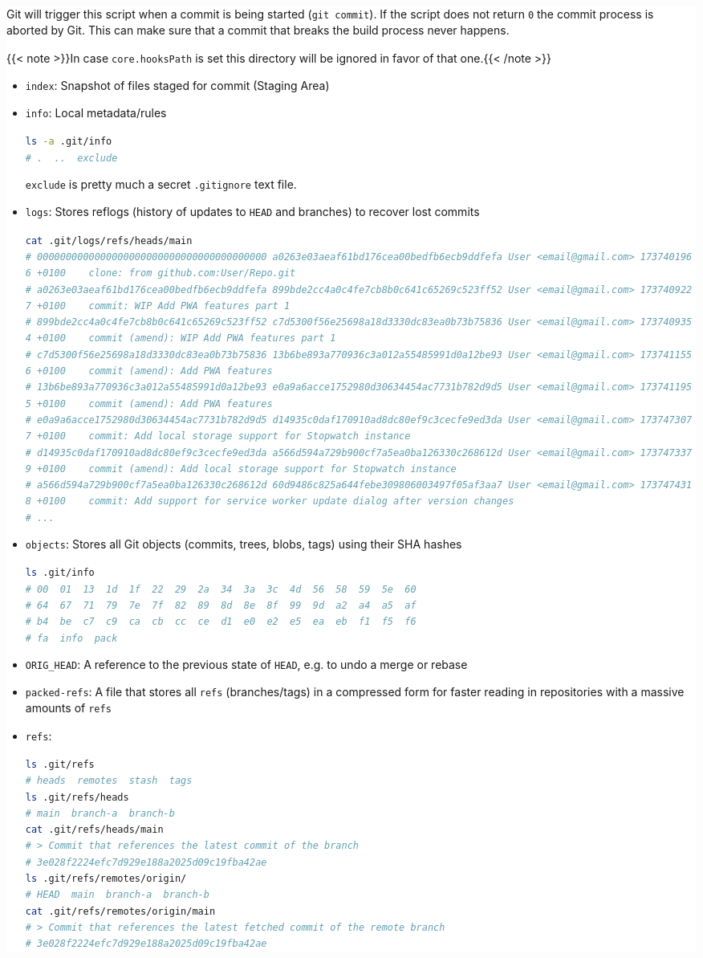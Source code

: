   Git will trigger this script when a commit is being started (`git commit`).
  If the script does not return `0` the commit process is aborted by Git.
  This can make sure that a commit that breaks the build process never happens.

  {{< note >}}In case `core.hooksPath` is set this directory will be ignored in favor of that one.{{< /note >}}

- `index`: Snapshot of files staged for commit (Staging Area)
- `info`: Local metadata/rules

  ```sh
  ls -a .git/info
  # .  ..  exclude
  ```

  `exclude` is pretty much a secret `.gitignore` text file.

- `logs`: Stores reflogs (history of updates to `HEAD` and branches) to recover lost commits

  ```sh
  cat .git/logs/refs/heads/main
  # 0000000000000000000000000000000000000000 a0263e03aeaf61bd176cea00bedfb6ecb9ddfefa User <email@gmail.com> 1737401966 +0100    clone: from github.com:User/Repo.git
  # a0263e03aeaf61bd176cea00bedfb6ecb9ddfefa 899bde2cc4a0c4fe7cb8b0c641c65269c523ff52 User <email@gmail.com> 1737409227 +0100    commit: WIP Add PWA features part 1
  # 899bde2cc4a0c4fe7cb8b0c641c65269c523ff52 c7d5300f56e25698a18d3330dc83ea0b73b75836 User <email@gmail.com> 1737409354 +0100    commit (amend): WIP Add PWA features part 1
  # c7d5300f56e25698a18d3330dc83ea0b73b75836 13b6be893a770936c3a012a55485991d0a12be93 User <email@gmail.com> 1737411556 +0100    commit (amend): Add PWA features
  # 13b6be893a770936c3a012a55485991d0a12be93 e0a9a6acce1752980d30634454ac7731b782d9d5 User <email@gmail.com> 1737411955 +0100    commit (amend): Add PWA features
  # e0a9a6acce1752980d30634454ac7731b782d9d5 d14935c0daf170910ad8dc80ef9c3cecfe9ed3da User <email@gmail.com> 1737473077 +0100    commit: Add local storage support for Stopwatch instance
  # d14935c0daf170910ad8dc80ef9c3cecfe9ed3da a566d594a729b900cf7a5ea0ba126330c268612d User <email@gmail.com> 1737473379 +0100    commit (amend): Add local storage support for Stopwatch instance
  # a566d594a729b900cf7a5ea0ba126330c268612d 60d9486c825a644febe309806003497f05af3aa7 User <email@gmail.com> 1737474318 +0100    commit: Add support for service worker update dialog after version changes
  # ...
  ```

- `objects`: Stores all Git objects (commits, trees, blobs, tags) using their SHA hashes

  ```sh
  ls .git/info
  # 00  01  13  1d  1f  22  29  2a  34  3a  3c  4d  56  58  59  5e  60
  # 64  67  71  79  7e  7f  82  89  8d  8e  8f  99  9d  a2  a4  a5  af
  # b4  be  c7  c9  ca  cb  cc  ce  d1  e0  e2  e5  ea  eb  f1  f5  f6
  # fa  info  pack
  ```

- `ORIG_HEAD`: A reference to the previous state of `HEAD`, e.g. to undo a merge or rebase
- `packed-refs`: A file that stores all `refs` (branches/tags) in a compressed form for faster reading in repositories with a massive amounts of `refs`
- `refs`:

  ```sh
  ls .git/refs
  # heads  remotes  stash  tags
  ls .git/refs/heads
  # main  branch-a  branch-b
  cat .git/refs/heads/main
  # > Commit that references the latest commit of the branch
  # 3e028f2224efc7d929e188a2025d09c19fba42ae
  ls .git/refs/remotes/origin/
  # HEAD  main  branch-a  branch-b
  cat .git/refs/remotes/origin/main
  # > Commit that references the latest fetched commit of the remote branch
  # 3e028f2224efc7d929e188a2025d09c19fba42ae
  ```